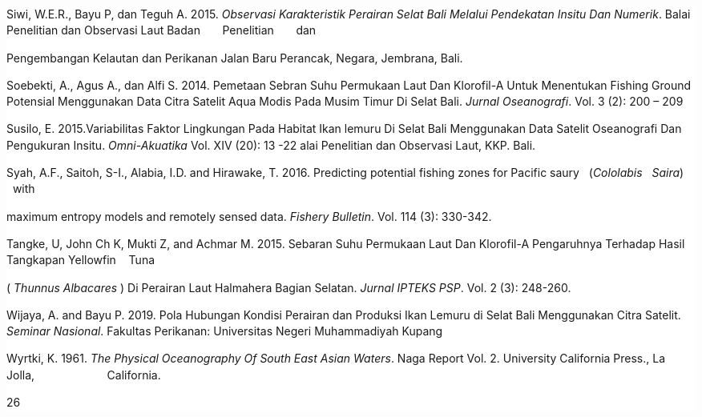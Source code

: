 <p><span class="font6">Siwi, W.E.R., Bayu P, dan Teguh A. 2015. </span><span class="font6" style="font-style:italic;">Observasi Karakteristik Perairan Selat Bali Melalui Pendekatan Insitu Dan Numerik</span><span class="font6">. Balai Penelitian dan Observasi Laut Badan &nbsp;&nbsp;&nbsp;&nbsp;&nbsp;&nbsp;Penelitian &nbsp;&nbsp;&nbsp;&nbsp;&nbsp;&nbsp;dan</span></p>
<p><span class="font6">Pengembangan Kelautan dan Perikanan Jalan Baru Perancak, Negara, Jembrana, Bali.</span></p>
<p><span class="font6">Soebekti, A., Agus A., dan Alfi S. 2014. Pemetaan Sebran Suhu Permukaan Laut Dan Klorofil-A Untuk Menentukan Fishing Ground Potensial Menggunakan Data Citra Satelit Aqua Modis Pada Musim Timur Di Selat Bali. </span><span class="font6" style="font-style:italic;">Jurnal Oseanografi</span><span class="font6">. Vol. 3 (2): 200 – 209</span></p>
<p><span class="font6">Susilo, E. 2015.Variabilitas Faktor Lingkungan Pada Habitat Ikan lemuru Di Selat Bali Menggunakan Data Satelit Oseanografi Dan Pengukuran Insitu. </span><span class="font6" style="font-style:italic;">Omni-Akuatika </span><span class="font6">Vol. XIV (20): 13 -22 alai Penelitian dan Observasi Laut, KKP. Bali.</span></p>
<p><span class="font6">Syah, A.F., Saitoh, S-I., Alabia, I.D. and Hirawake, T. 2016. Predicting potential fishing zones for Pacific saury &nbsp;&nbsp;(</span><span class="font6" style="font-style:italic;">Cololabis &nbsp;&nbsp;Saira</span><span class="font6">) &nbsp;&nbsp;with</span></p>
<p><span class="font6">maximum entropy models and remotely sensed data. </span><span class="font6" style="font-style:italic;">Fishery Bulletin</span><span class="font6">. Vol. 114 (3): 330-342.</span></p>
<p><span class="font6">Tangke, U, John Ch K, Mukti Z, and Achmar M. 2015. Sebaran Suhu Permukaan Laut Dan Klorofil-A Pengaruhnya Terhadap Hasil Tangkapan Yellowfin &nbsp;&nbsp;&nbsp;Tuna</span></p>
<p><span class="font6">( </span><span class="font6" style="font-style:italic;">Thunnus Albacares</span><span class="font6"> ) Di Perairan Laut Halmahera Bagian Selatan. </span><span class="font6" style="font-style:italic;">Jurnal IPTEKS PSP</span><span class="font6">. Vol. 2 (3): 248-260.</span></p>
<p><span class="font6">Wijaya, A. and Bayu P. 2019. Pola Hubungan Kondisi Perairan dan Produksi Ikan Lemuru di Selat Bali Menggunakan Citra Satelit. </span><span class="font6" style="font-style:italic;">Seminar Nasional</span><span class="font6">. Fakultas Perikanan: Universitas Negeri Muhammadiyah Kupang</span></p>
<p><span class="font6">Wyrtki, K. 1961. </span><span class="font6" style="font-style:italic;">The Physical Oceanography Of South East Asian Waters</span><span class="font6">. Naga Report Vol. 2. University California Press., La Jolla, &nbsp;&nbsp;&nbsp;&nbsp;&nbsp;&nbsp;&nbsp;&nbsp;&nbsp;&nbsp;&nbsp;&nbsp;&nbsp;&nbsp;&nbsp;&nbsp;&nbsp;&nbsp;&nbsp;&nbsp;&nbsp;&nbsp;California.</span></p>
<p><span class="font6">26</span></p>